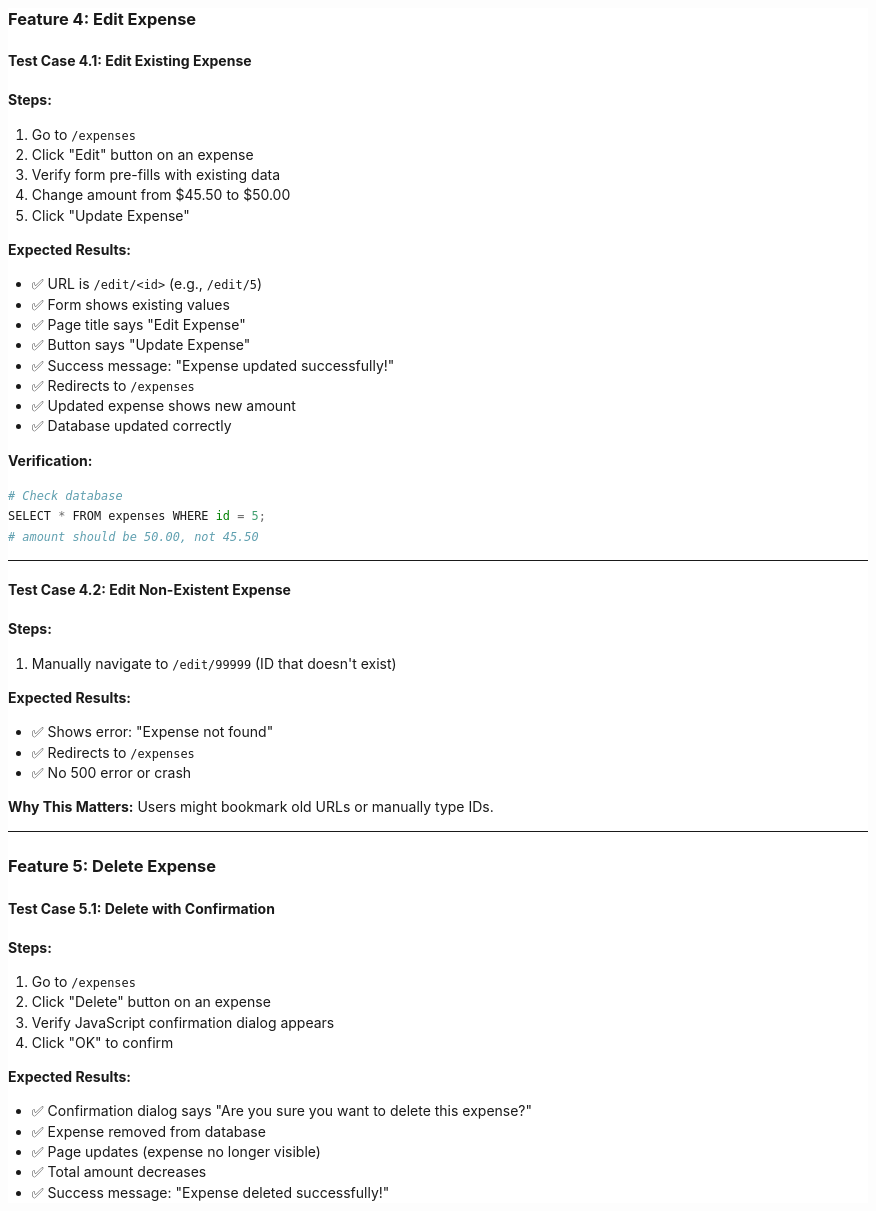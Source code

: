 
### Feature 4: Edit Expense

#### Test Case 4.1: Edit Existing Expense
**Steps:**
1. Go to `/expenses`
2. Click "Edit" button on an expense
3. Verify form pre-fills with existing data
4. Change amount from $45.50 to $50.00
5. Click "Update Expense"

**Expected Results:**
- ✅ URL is `/edit/<id>` (e.g., `/edit/5`)
- ✅ Form shows existing values
- ✅ Page title says "Edit Expense"
- ✅ Button says "Update Expense"
- ✅ Success message: "Expense updated successfully!"
- ✅ Redirects to `/expenses`
- ✅ Updated expense shows new amount
- ✅ Database updated correctly

**Verification:**
```python
# Check database
SELECT * FROM expenses WHERE id = 5;
# amount should be 50.00, not 45.50
```

---

#### Test Case 4.2: Edit Non-Existent Expense
**Steps:**
1. Manually navigate to `/edit/99999` (ID that doesn't exist)

**Expected Results:**
- ✅ Shows error: "Expense not found"
- ✅ Redirects to `/expenses`
- ✅ No 500 error or crash

**Why This Matters:** Users might bookmark old URLs or manually type IDs.

---

### Feature 5: Delete Expense

#### Test Case 5.1: Delete with Confirmation
**Steps:**
1. Go to `/expenses`
2. Click "Delete" button on an expense
3. Verify JavaScript confirmation dialog appears
4. Click "OK" to confirm

**Expected Results:**
- ✅ Confirmation dialog says "Are you sure you want to delete this expense?"
- ✅ Expense removed from database
- ✅ Page updates (expense no longer visible)
- ✅ Total amount decreases
- ✅ Success message: "Expense deleted successfully!"
